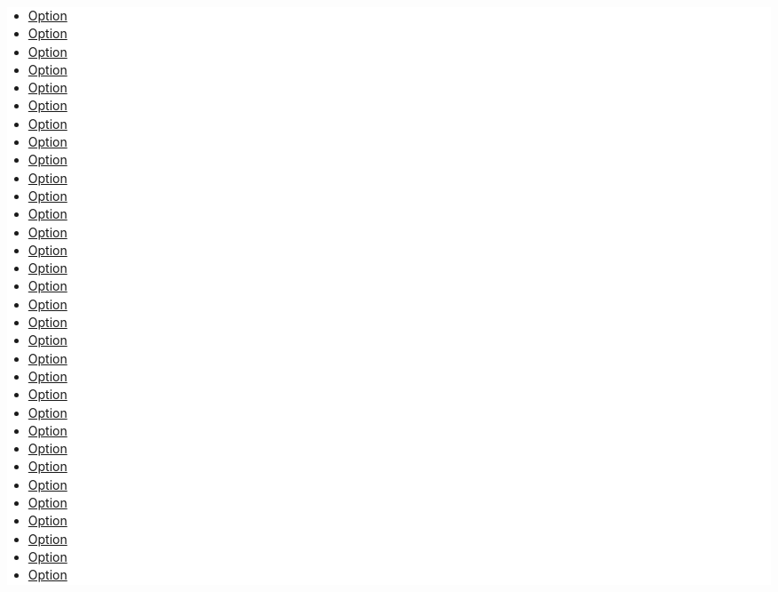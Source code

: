 * [Option<Nominations>](_packages_types_src_augment_registry_._registry_.interfacetypes.md#option&lt;nominations&gt;)
* [Option<NominatorIndex>](_packages_types_src_augment_registry_._registry_.interfacetypes.md#option&lt;nominatorindex&gt;)
* [Option<NotConnectedPeer>](_packages_types_src_augment_registry_._registry_.interfacetypes.md#option&lt;notconnectedpeer&gt;)
* [Option<Null>](_packages_types_src_augment_registry_._registry_.interfacetypes.md#option&lt;null&gt;)
* [Option<OffchainAccuracy>](_packages_types_src_augment_registry_._registry_.interfacetypes.md#option&lt;offchainaccuracy&gt;)
* [Option<OffenceDetails>](_packages_types_src_augment_registry_._registry_.interfacetypes.md#option&lt;offencedetails&gt;)
* [Option<Offender>](_packages_types_src_augment_registry_._registry_.interfacetypes.md#option&lt;offender&gt;)
* [Option<OpaqueCall>](_packages_types_src_augment_registry_._registry_.interfacetypes.md#option&lt;opaquecall&gt;)
* [Option<OpaqueMultiaddr>](_packages_types_src_augment_registry_._registry_.interfacetypes.md#option&lt;opaquemultiaddr&gt;)
* [Option<OpaqueNetworkState>](_packages_types_src_augment_registry_._registry_.interfacetypes.md#option&lt;opaquenetworkstate&gt;)
* [Option<OpaquePeerId>](_packages_types_src_augment_registry_._registry_.interfacetypes.md#option&lt;opaquepeerid&gt;)
* [Option<OpaqueTimeSlot>](_packages_types_src_augment_registry_._registry_.interfacetypes.md#option&lt;opaquetimeslot&gt;)
* [Option<OpenTip>](_packages_types_src_augment_registry_._registry_.interfacetypes.md#option&lt;opentip&gt;)
* [Option<OpenTipFinderTo225>](_packages_types_src_augment_registry_._registry_.interfacetypes.md#option&lt;opentipfinderto225&gt;)
* [Option<OpenTipTip>](_packages_types_src_augment_registry_._registry_.interfacetypes.md#option&lt;opentiptip&gt;)
* [Option<OpenTipTo225>](_packages_types_src_augment_registry_._registry_.interfacetypes.md#option&lt;opentipto225&gt;)
* [Option<Origin>](_packages_types_src_augment_registry_._registry_.interfacetypes.md#option&lt;origin&gt;)
* [Option<OuterDispatchCallV0>](_packages_types_src_augment_registry_._registry_.interfacetypes.md#option&lt;outerdispatchcallv0&gt;)
* [Option<OuterDispatchMetadataV0>](_packages_types_src_augment_registry_._registry_.interfacetypes.md#option&lt;outerdispatchmetadatav0&gt;)
* [Option<OuterEventEventMetadataEventsV0>](_packages_types_src_augment_registry_._registry_.interfacetypes.md#option&lt;outereventeventmetadataeventsv0&gt;)
* [Option<OuterEventEventMetadataV0>](_packages_types_src_augment_registry_._registry_.interfacetypes.md#option&lt;outereventeventmetadatav0&gt;)
* [Option<OuterEventMetadataV0>](_packages_types_src_augment_registry_._registry_.interfacetypes.md#option&lt;outereventmetadatav0&gt;)
* [Option<Owner>](_packages_types_src_augment_registry_._registry_.interfacetypes.md#option&lt;owner&gt;)
* [Option<ParaId>](_packages_types_src_augment_registry_._registry_.interfacetypes.md#option&lt;paraid&gt;)
* [Option<ParaInfo>](_packages_types_src_augment_registry_._registry_.interfacetypes.md#option&lt;parainfo&gt;)
* [Option<ParaPastCodeMeta>](_packages_types_src_augment_registry_._registry_.interfacetypes.md#option&lt;parapastcodemeta&gt;)
* [Option<ParaScheduling>](_packages_types_src_augment_registry_._registry_.interfacetypes.md#option&lt;parascheduling&gt;)
* [Option<ParachainDispatchOrigin>](_packages_types_src_augment_registry_._registry_.interfacetypes.md#option&lt;parachaindispatchorigin&gt;)
* [Option<Pays>](_packages_types_src_augment_registry_._registry_.interfacetypes.md#option&lt;pays&gt;)
* [Option<Peer>](_packages_types_src_augment_registry_._registry_.interfacetypes.md#option&lt;peer&gt;)
* [Option<PeerEndpoint>](_packages_types_src_augment_registry_._registry_.interfacetypes.md#option&lt;peerendpoint&gt;)
* [Option<PeerEndpointAddr>](_packages_types_src_augment_registry_._registry_.interfacetypes.md#option&lt;peerendpointaddr&gt;)